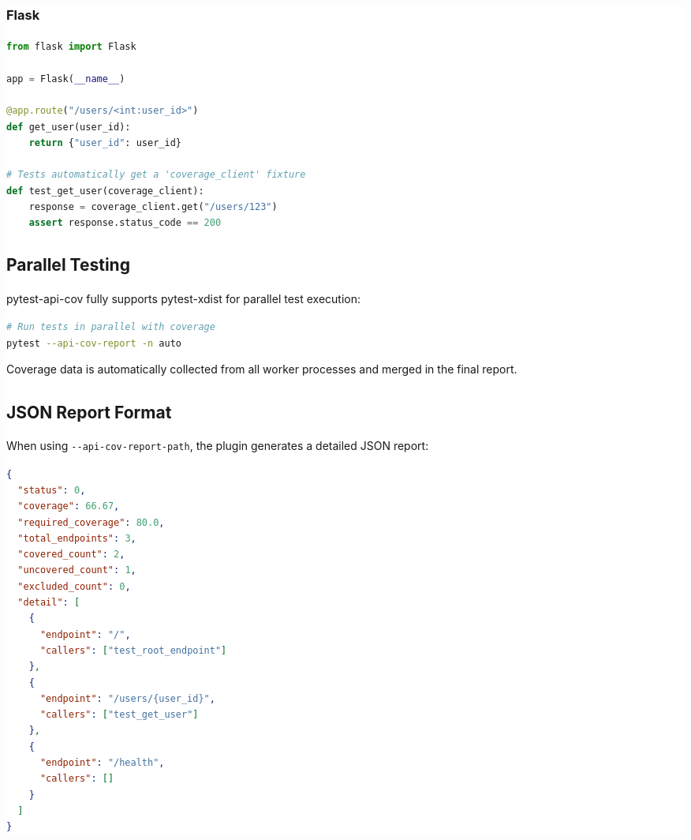 ### Flask

```python
from flask import Flask

app = Flask(__name__)

@app.route("/users/<int:user_id>")
def get_user(user_id):
    return {"user_id": user_id}

# Tests automatically get a 'coverage_client' fixture  
def test_get_user(coverage_client):
    response = coverage_client.get("/users/123")
    assert response.status_code == 200
```

## Parallel Testing

pytest-api-cov fully supports pytest-xdist for parallel test execution:

```bash
# Run tests in parallel with coverage
pytest --api-cov-report -n auto
```

Coverage data is automatically collected from all worker processes and merged in the final report.

## JSON Report Format

When using `--api-cov-report-path`, the plugin generates a detailed JSON report:

```json
{
  "status": 0,
  "coverage": 66.67,
  "required_coverage": 80.0,
  "total_endpoints": 3,
  "covered_count": 2,
  "uncovered_count": 1,
  "excluded_count": 0,
  "detail": [
    {
      "endpoint": "/",
      "callers": ["test_root_endpoint"]
    },
    {
      "endpoint": "/users/{user_id}",
      "callers": ["test_get_user"]
    },
    {
      "endpoint": "/health",
      "callers": []
    }
  ]
}
```
